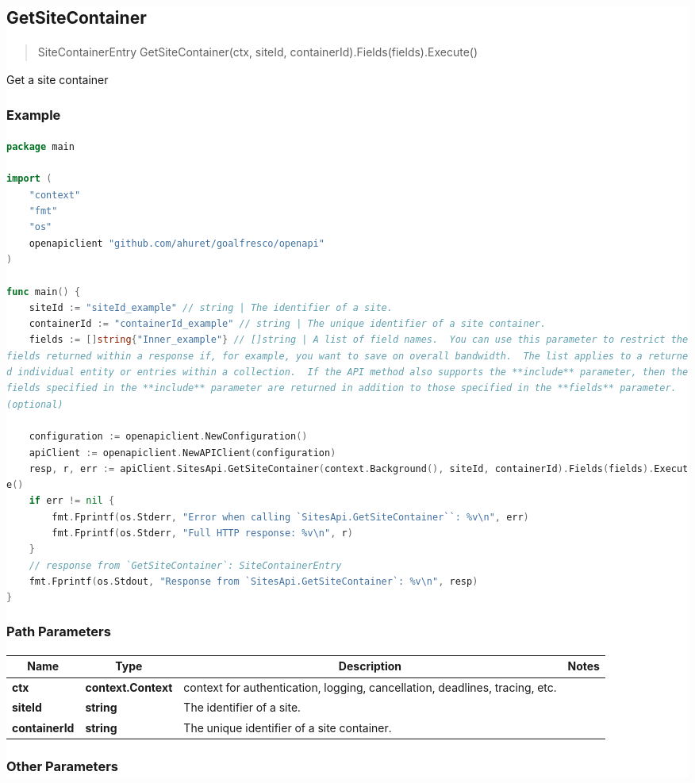 
## GetSiteContainer

> SiteContainerEntry GetSiteContainer(ctx, siteId, containerId).Fields(fields).Execute()

Get a site container



### Example

```go
package main

import (
    "context"
    "fmt"
    "os"
    openapiclient "github.com/ahuret/goalfresco/openapi"
)

func main() {
    siteId := "siteId_example" // string | The identifier of a site.
    containerId := "containerId_example" // string | The unique identifier of a site container.
    fields := []string{"Inner_example"} // []string | A list of field names.  You can use this parameter to restrict the fields returned within a response if, for example, you want to save on overall bandwidth.  The list applies to a returned individual entity or entries within a collection.  If the API method also supports the **include** parameter, then the fields specified in the **include** parameter are returned in addition to those specified in the **fields** parameter.  (optional)

    configuration := openapiclient.NewConfiguration()
    apiClient := openapiclient.NewAPIClient(configuration)
    resp, r, err := apiClient.SitesApi.GetSiteContainer(context.Background(), siteId, containerId).Fields(fields).Execute()
    if err != nil {
        fmt.Fprintf(os.Stderr, "Error when calling `SitesApi.GetSiteContainer``: %v\n", err)
        fmt.Fprintf(os.Stderr, "Full HTTP response: %v\n", r)
    }
    // response from `GetSiteContainer`: SiteContainerEntry
    fmt.Fprintf(os.Stdout, "Response from `SitesApi.GetSiteContainer`: %v\n", resp)
}
```

### Path Parameters


Name | Type | Description  | Notes
------------- | ------------- | ------------- | -------------
**ctx** | **context.Context** | context for authentication, logging, cancellation, deadlines, tracing, etc.
**siteId** | **string** | The identifier of a site. | 
**containerId** | **string** | The unique identifier of a site container. | 

### Other Parameters
